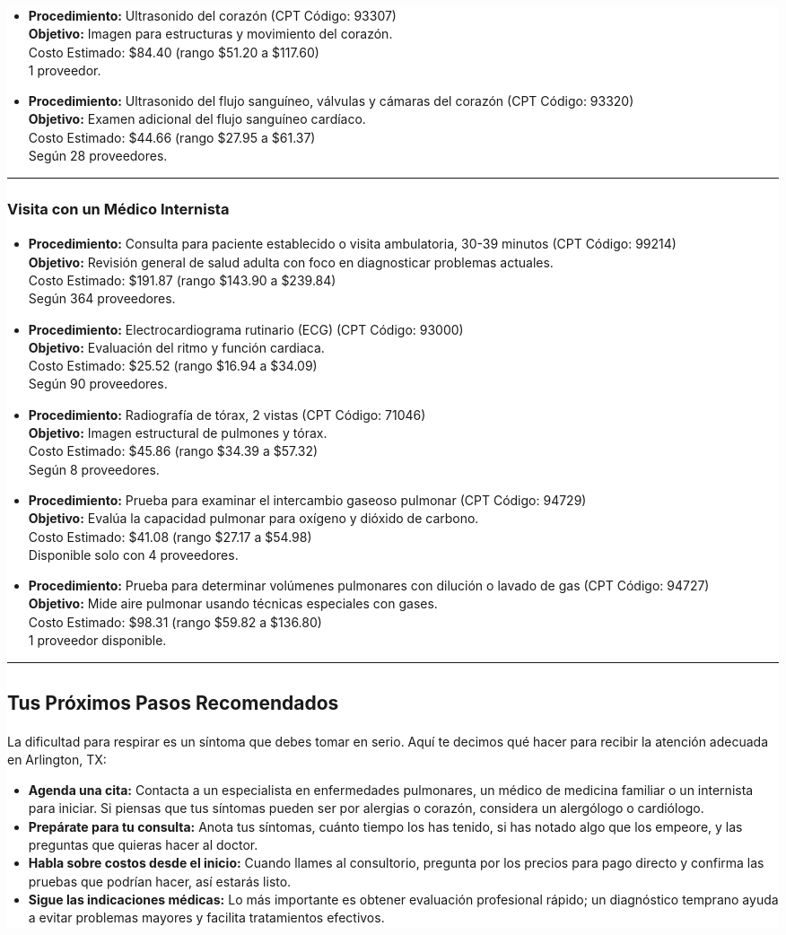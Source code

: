 - **Procedimiento:** Ultrasonido del corazón (CPT Código: 93307)  
  **Objetivo:** Imagen para estructuras y movimiento del corazón.  
  Costo Estimado: $84.40 (rango $51.20 a $117.60)  
  1 proveedor.

- **Procedimiento:** Ultrasonido del flujo sanguíneo, válvulas y cámaras del corazón (CPT Código: 93320)  
  **Objetivo:** Examen adicional del flujo sanguíneo cardíaco.  
  Costo Estimado: $44.66 (rango $27.95 a $61.37)  
  Según 28 proveedores.

---

### Visita con un Médico Internista

- **Procedimiento:** Consulta para paciente establecido o visita ambulatoria, 30-39 minutos (CPT Código: 99214)  
  **Objetivo:** Revisión general de salud adulta con foco en diagnosticar problemas actuales.  
  Costo Estimado: $191.87 (rango $143.90 a $239.84)  
  Según 364 proveedores.

- **Procedimiento:** Electrocardiograma rutinario (ECG) (CPT Código: 93000)  
  **Objetivo:** Evaluación del ritmo y función cardiaca.  
  Costo Estimado: $25.52 (rango $16.94 a $34.09)  
  Según 90 proveedores.

- **Procedimiento:** Radiografía de tórax, 2 vistas (CPT Código: 71046)  
  **Objetivo:** Imagen estructural de pulmones y tórax.  
  Costo Estimado: $45.86 (rango $34.39 a $57.32)  
  Según 8 proveedores.

- **Procedimiento:** Prueba para examinar el intercambio gaseoso pulmonar (CPT Código: 94729)  
  **Objetivo:** Evalúa la capacidad pulmonar para oxígeno y dióxido de carbono.  
  Costo Estimado: $41.08 (rango $27.17 a $54.98)  
  Disponible solo con 4 proveedores.

- **Procedimiento:** Prueba para determinar volúmenes pulmonares con dilución o lavado de gas (CPT Código: 94727)  
  **Objetivo:** Mide aire pulmonar usando técnicas especiales con gases.  
  Costo Estimado: $98.31 (rango $59.82 a $136.80)  
  1 proveedor disponible.

---

## Tus Próximos Pasos Recomendados

La dificultad para respirar es un síntoma que debes tomar en serio. Aquí te decimos qué hacer para recibir la atención adecuada en Arlington, TX:

- **Agenda una cita:** Contacta a un especialista en enfermedades pulmonares, un médico de medicina familiar o un internista para iniciar. Si piensas que tus síntomas pueden ser por alergias o corazón, considera un alergólogo o cardiólogo.  
- **Prepárate para tu consulta:** Anota tus síntomas, cuánto tiempo los has tenido, si has notado algo que los empeore, y las preguntas que quieras hacer al doctor.  
- **Habla sobre costos desde el inicio:** Cuando llames al consultorio, pregunta por los precios para pago directo y confirma las pruebas que podrían hacer, así estarás listo.  
- **Sigue las indicaciones médicas:** Lo más importante es obtener evaluación profesional rápido; un diagnóstico temprano ayuda a evitar problemas mayores y facilita tratamientos efectivos.

